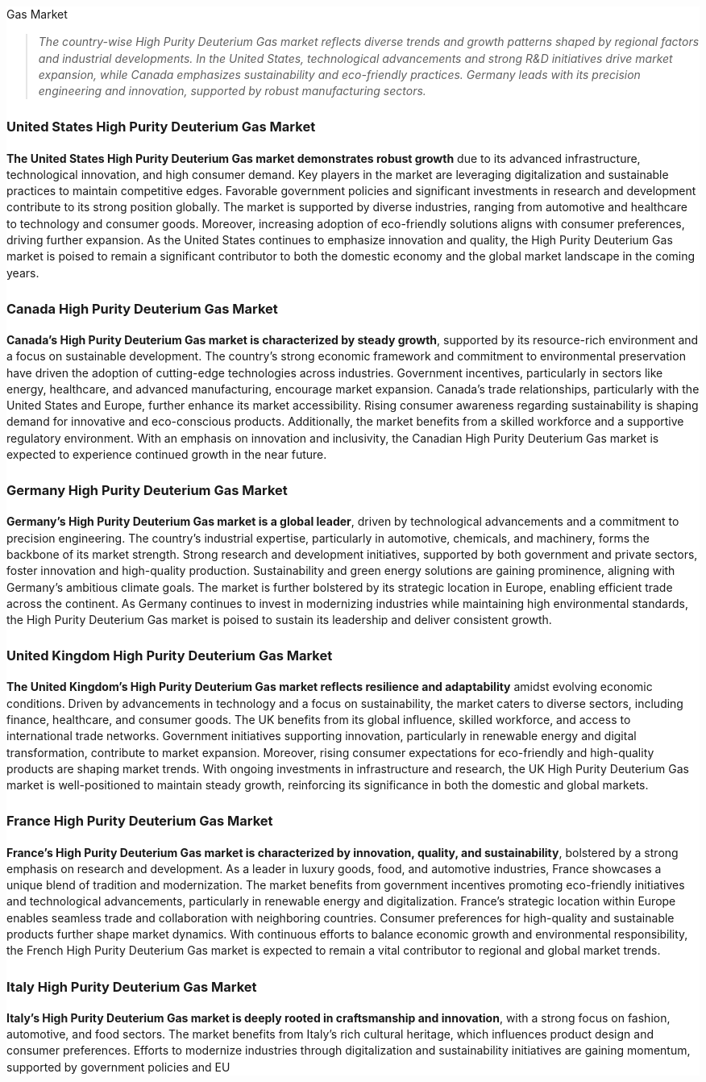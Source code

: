 Gas Market<br /></span></h1><blockquote><p><em><span class="">The country-wise High Purity Deuterium Gas market reflects diverse trends and growth patterns shaped by regional factors and industrial developments. In the United States, technological advancements and strong R&amp;D initiatives drive market expansion, while Canada emphasizes sustainability and eco-friendly practices. Germany leads with its precision engineering and innovation, supported by robust manufacturing sectors.</span></em></p></blockquote><h3><strong>United States High Purity Deuterium Gas Market</strong></h3><p><strong>The United States High Purity Deuterium Gas market demonstrates robust growth</strong> due to its advanced infrastructure, technological innovation, and high consumer demand. Key players in the market are leveraging digitalization and sustainable practices to maintain competitive edges. Favorable government policies and significant investments in research and development contribute to its strong position globally. The market is supported by diverse industries, ranging from automotive and healthcare to technology and consumer goods. Moreover, increasing adoption of eco-friendly solutions aligns with consumer preferences, driving further expansion. As the United States continues to emphasize innovation and quality, the High Purity Deuterium Gas market is poised to remain a significant contributor to both the domestic economy and the global market landscape in the coming years.</p><h3><strong>Canada High Purity Deuterium Gas Market</strong></h3><p><strong>Canada&rsquo;s High Purity Deuterium Gas market is characterized by steady growth</strong>, supported by its resource-rich environment and a focus on sustainable development. The country&rsquo;s strong economic framework and commitment to environmental preservation have driven the adoption of cutting-edge technologies across industries. Government incentives, particularly in sectors like energy, healthcare, and advanced manufacturing, encourage market expansion. Canada&rsquo;s trade relationships, particularly with the United States and Europe, further enhance its market accessibility. Rising consumer awareness regarding sustainability is shaping demand for innovative and eco-conscious products. Additionally, the market benefits from a skilled workforce and a supportive regulatory environment. With an emphasis on innovation and inclusivity, the Canadian High Purity Deuterium Gas market is expected to experience continued growth in the near future.</p><h3><strong>Germany High Purity Deuterium Gas Market</strong></h3><p><strong>Germany&rsquo;s High Purity Deuterium Gas market is a global leader</strong>, driven by technological advancements and a commitment to precision engineering. The country&rsquo;s industrial expertise, particularly in automotive, chemicals, and machinery, forms the backbone of its market strength. Strong research and development initiatives, supported by both government and private sectors, foster innovation and high-quality production. Sustainability and green energy solutions are gaining prominence, aligning with Germany&rsquo;s ambitious climate goals. The market is further bolstered by its strategic location in Europe, enabling efficient trade across the continent. As Germany continues to invest in modernizing industries while maintaining high environmental standards, the High Purity Deuterium Gas market is poised to sustain its leadership and deliver consistent growth.</p><h3><strong>United Kingdom High Purity Deuterium Gas Market</strong></h3><p><strong>The United Kingdom&rsquo;s High Purity Deuterium Gas market reflects resilience and adaptability</strong> amidst evolving economic conditions. Driven by advancements in technology and a focus on sustainability, the market caters to diverse sectors, including finance, healthcare, and consumer goods. The UK benefits from its global influence, skilled workforce, and access to international trade networks. Government initiatives supporting innovation, particularly in renewable energy and digital transformation, contribute to market expansion. Moreover, rising consumer expectations for eco-friendly and high-quality products are shaping market trends. With ongoing investments in infrastructure and research, the UK High Purity Deuterium Gas market is well-positioned to maintain steady growth, reinforcing its significance in both the domestic and global markets.</p><h3><strong>France High Purity Deuterium Gas Market</strong></h3><p><strong>France&rsquo;s High Purity Deuterium Gas market is characterized by innovation, quality, and sustainability</strong>, bolstered by a strong emphasis on research and development. As a leader in luxury goods, food, and automotive industries, France showcases a unique blend of tradition and modernization. The market benefits from government incentives promoting eco-friendly initiatives and technological advancements, particularly in renewable energy and digitalization. France&rsquo;s strategic location within Europe enables seamless trade and collaboration with neighboring countries. Consumer preferences for high-quality and sustainable products further shape market dynamics. With continuous efforts to balance economic growth and environmental responsibility, the French High Purity Deuterium Gas market is expected to remain a vital contributor to regional and global market trends.</p><h3><strong>Italy High Purity Deuterium Gas Market</strong></h3><p><strong>Italy&rsquo;s High Purity Deuterium Gas market is deeply rooted in craftsmanship and innovation</strong>, with a strong focus on fashion, automotive, and food sectors. The market benefits from Italy&rsquo;s rich cultural heritage, which influences product design and consumer preferences. Efforts to modernize industries through digitalization and sustainability initiatives are gaining momentum, supported by government policies and EU